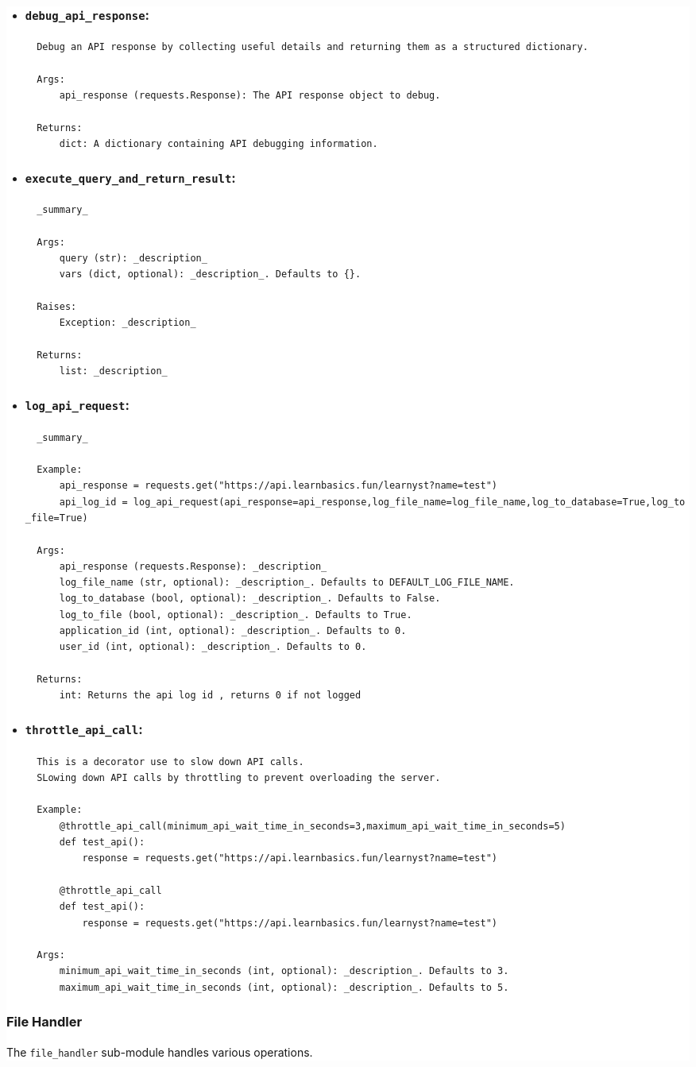 - ### **`debug_api_response`**: 

        Debug an API response by collecting useful details and returning them as a structured dictionary.
        
        Args:
            api_response (requests.Response): The API response object to debug.
        
        Returns:
            dict: A dictionary containing API debugging information.
- ### **`execute_query_and_return_result`**: 

        _summary_
        
        Args:
            query (str): _description_
            vars (dict, optional): _description_. Defaults to {}.
        
        Raises:
            Exception: _description_
        
        Returns:
            list: _description_
- ### **`log_api_request`**: 

        _summary_
        
        Example:
            api_response = requests.get("https://api.learnbasics.fun/learnyst?name=test")
            api_log_id = log_api_request(api_response=api_response,log_file_name=log_file_name,log_to_database=True,log_to_file=True)
        
        Args:
            api_response (requests.Response): _description_
            log_file_name (str, optional): _description_. Defaults to DEFAULT_LOG_FILE_NAME.
            log_to_database (bool, optional): _description_. Defaults to False.
            log_to_file (bool, optional): _description_. Defaults to True.
            application_id (int, optional): _description_. Defaults to 0.
            user_id (int, optional): _description_. Defaults to 0.
        
        Returns:
            int: Returns the api log id , returns 0 if not logged
- ### **`throttle_api_call`**: 

        This is a decorator use to slow down API calls.
        SLowing down API calls by throttling to prevent overloading the server.
        
        Example:
            @throttle_api_call(minimum_api_wait_time_in_seconds=3,maximum_api_wait_time_in_seconds=5)
            def test_api():
                response = requests.get("https://api.learnbasics.fun/learnyst?name=test")
        
            @throttle_api_call
            def test_api():
                response = requests.get("https://api.learnbasics.fun/learnyst?name=test")
        
        Args:
            minimum_api_wait_time_in_seconds (int, optional): _description_. Defaults to 3.
            maximum_api_wait_time_in_seconds (int, optional): _description_. Defaults to 5.
### File Handler
The `file_handler` sub-module handles various operations.
